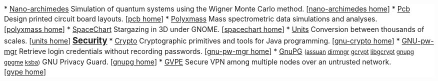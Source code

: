 <tr id="nano-archimedes"><td>* <a href="/software/nano-archimedes/">Nano-archimedes</a></td>
    <td>Simulation of quantum systems using the Wigner Monte Carlo method.
       [<a href="/software/nano-archimedes/">nano-archimedes&nbsp;home</a>]</td>
</tr>

<tr id="pcb"><td>* <a href="/software/pcb/">Pcb</a></td>
    <td>Design printed circuit board layouts.
       [<a href="/software/pcb/">pcb&nbsp;home</a>]</td>
</tr>

<tr id="polyxmass"><td>* <a href="/software/polyxmass/">Polyxmass</a></td>
    <td>Mass spectrometric data simulations and analyses.
       [<a href="/software/polyxmass/">polyxmass&nbsp;home</a>]</td>
</tr>

<tr id="spacechart"><td>* <a href="/software/spacechart/">SpaceChart</a></td>
    <td>Stargazing in 3D under GNOME.
       [<a href="/software/spacechart/">spacechart&nbsp;home</a>]</td>
</tr>

<tr id="units"><td>* <a href="/software/units/manual/">Units</a></td>
    <td>Conversion between thousands of scales.
       [<a href="/software/units/">units&nbsp;home</a>]</td>
</tr>


<tr>
<td id="Security" colspan="2" style="padding-top:.8em; padding-left:16%;"><a href="http://directory.fsf.org/category/sec/"><big><b>Security</b></big></a></td>
</tr>

<tr id="gnu-crypto"><td>* <a href="https://www.gnu.org/software/gnu-crypto/manual/">Crypto</a></td>
    <td>Cryptographic primitives and tools for Java programming.
       [<a href="/software/gnu-crypto/">gnu-crypto&nbsp;home</a>]</td>
</tr>

<tr id="gnu-pw-mgr"><td>* <a href="/software/gnu-pw-mgr/">GNU-pw-mgr</a></td>
    <td>Retrieve login credentials without recording passwords.
       [<a href="/software/gnu-pw-mgr/">gnu-pw-mgr&nbsp;home</a>]</td>
</tr>

<tr id="gnupg"><td>* <a href="http://www.gnupg.org/documentation/">GnuPG</a>
<small>(<a href="https://www.gnupg.org/documentation/manuals/assuan/">assuan</a>
  <a href="https://www.gnupg.org/documentation/manuals/dirmngr/">dirmngr</a>
  <a href="https://www.gnupg.org/documentation/manuals/gcrypt/">gcrypt</a>
  <a href="https://www.gnupg.org/documentation/manuals/gcrypt/">libgcrypt</a>
  <a href="https://www.gnupg.org/documentation/manuals/gnupg/">gnupg</a>
  <a href="https://www.gnupg.org/documentation/manuals/gpgme/">gpgme</a>
  <a href="https://www.gnupg.org/documentation/manuals/ksba/">ksba</a>)</small>
</td>
    <td>GNU Privacy Guard.
       [<a href="/software/gnupg/">gnupg&nbsp;home</a>]</td>
</tr>

<tr id="gvpe"><td>* <a href="/software/gvpe/">GVPE</a></td>
    <td>Secure VPN among multiple nodes over an untrusted network.
       [<a href="/software/gvpe/">gvpe&nbsp;home</a>]</td>
</tr>
